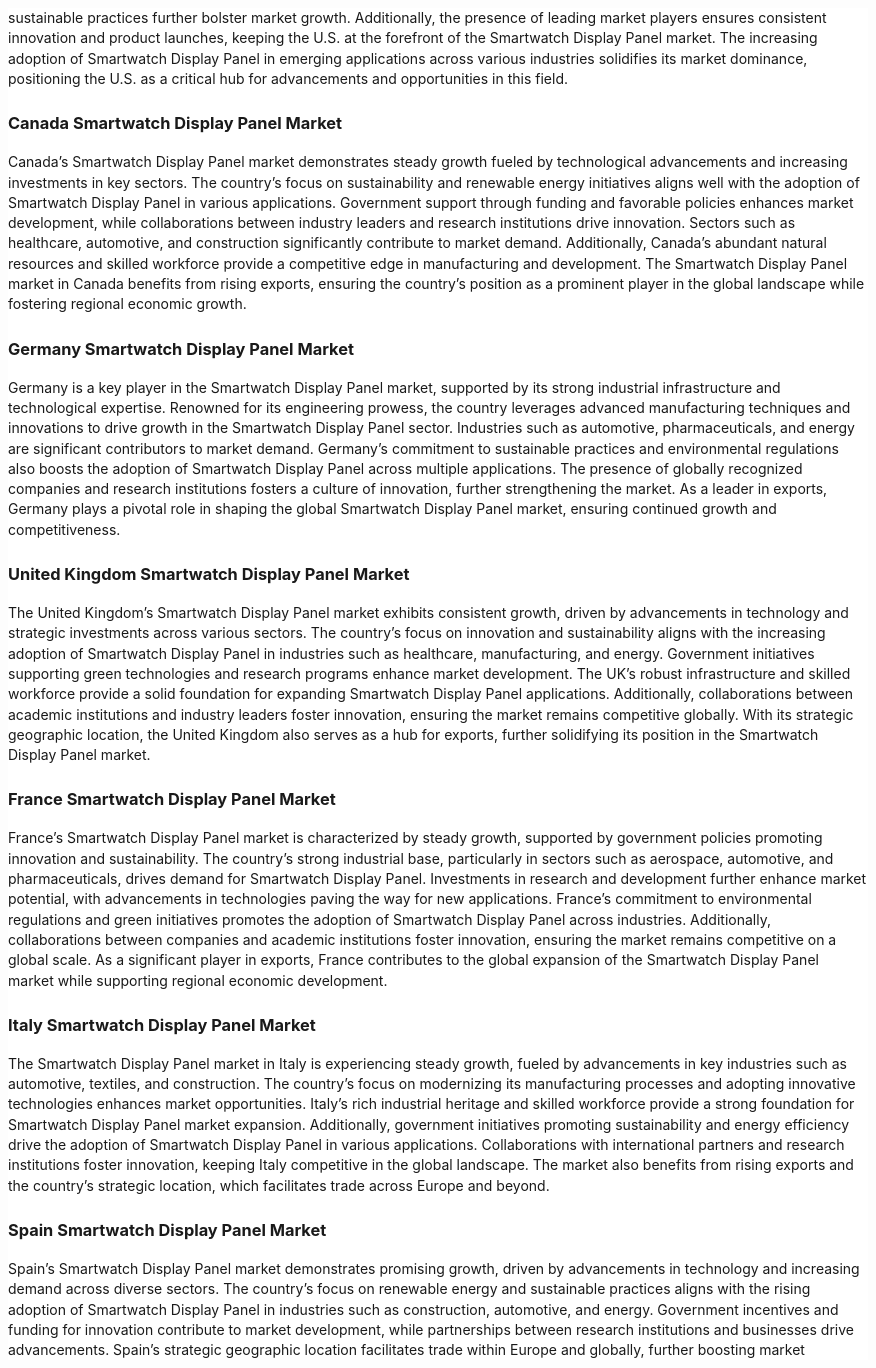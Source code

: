 sustainable practices further bolster market growth. Additionally, the presence of leading market players ensures consistent innovation and product launches, keeping the U.S. at the forefront of the Smartwatch Display Panel market. The increasing adoption of Smartwatch Display Panel in emerging applications across various industries solidifies its market dominance, positioning the U.S. as a critical hub for advancements and opportunities in this field.</p><h3>Canada Smartwatch Display Panel Market</h3><p>Canada&rsquo;s Smartwatch Display Panel market demonstrates steady growth fueled by technological advancements and increasing investments in key sectors. The country&rsquo;s focus on sustainability and renewable energy initiatives aligns well with the adoption of Smartwatch Display Panel in various applications. Government support through funding and favorable policies enhances market development, while collaborations between industry leaders and research institutions drive innovation. Sectors such as healthcare, automotive, and construction significantly contribute to market demand. Additionally, Canada&rsquo;s abundant natural resources and skilled workforce provide a competitive edge in manufacturing and development. The Smartwatch Display Panel market in Canada benefits from rising exports, ensuring the country&rsquo;s position as a prominent player in the global landscape while fostering regional economic growth.</p><h3>Germany Smartwatch Display Panel Market</h3><p>Germany is a key player in the Smartwatch Display Panel market, supported by its strong industrial infrastructure and technological expertise. Renowned for its engineering prowess, the country leverages advanced manufacturing techniques and innovations to drive growth in the Smartwatch Display Panel sector. Industries such as automotive, pharmaceuticals, and energy are significant contributors to market demand. Germany&rsquo;s commitment to sustainable practices and environmental regulations also boosts the adoption of Smartwatch Display Panel across multiple applications. The presence of globally recognized companies and research institutions fosters a culture of innovation, further strengthening the market. As a leader in exports, Germany plays a pivotal role in shaping the global Smartwatch Display Panel market, ensuring continued growth and competitiveness.</p><h3>United Kingdom Smartwatch Display Panel Market</h3><p>The United Kingdom&rsquo;s Smartwatch Display Panel market exhibits consistent growth, driven by advancements in technology and strategic investments across various sectors. The country&rsquo;s focus on innovation and sustainability aligns with the increasing adoption of Smartwatch Display Panel in industries such as healthcare, manufacturing, and energy. Government initiatives supporting green technologies and research programs enhance market development. The UK&rsquo;s robust infrastructure and skilled workforce provide a solid foundation for expanding Smartwatch Display Panel applications. Additionally, collaborations between academic institutions and industry leaders foster innovation, ensuring the market remains competitive globally. With its strategic geographic location, the United Kingdom also serves as a hub for exports, further solidifying its position in the Smartwatch Display Panel market.</p><h3>France Smartwatch Display Panel Market</h3><p>France&rsquo;s Smartwatch Display Panel market is characterized by steady growth, supported by government policies promoting innovation and sustainability. The country&rsquo;s strong industrial base, particularly in sectors such as aerospace, automotive, and pharmaceuticals, drives demand for Smartwatch Display Panel. Investments in research and development further enhance market potential, with advancements in technologies paving the way for new applications. France&rsquo;s commitment to environmental regulations and green initiatives promotes the adoption of Smartwatch Display Panel across industries. Additionally, collaborations between companies and academic institutions foster innovation, ensuring the market remains competitive on a global scale. As a significant player in exports, France contributes to the global expansion of the Smartwatch Display Panel market while supporting regional economic development.</p><h3>Italy Smartwatch Display Panel Market</h3><p>The Smartwatch Display Panel market in Italy is experiencing steady growth, fueled by advancements in key industries such as automotive, textiles, and construction. The country&rsquo;s focus on modernizing its manufacturing processes and adopting innovative technologies enhances market opportunities. Italy&rsquo;s rich industrial heritage and skilled workforce provide a strong foundation for Smartwatch Display Panel market expansion. Additionally, government initiatives promoting sustainability and energy efficiency drive the adoption of Smartwatch Display Panel in various applications. Collaborations with international partners and research institutions foster innovation, keeping Italy competitive in the global landscape. The market also benefits from rising exports and the country&rsquo;s strategic location, which facilitates trade across Europe and beyond.</p><h3>Spain Smartwatch Display Panel Market</h3><p>Spain&rsquo;s Smartwatch Display Panel market demonstrates promising growth, driven by advancements in technology and increasing demand across diverse sectors. The country&rsquo;s focus on renewable energy and sustainable practices aligns with the rising adoption of Smartwatch Display Panel in industries such as construction, automotive, and energy. Government incentives and funding for innovation contribute to market development, while partnerships between research institutions and businesses drive advancements. Spain&rsquo;s strategic geographic location facilitates trade within Europe and globally, further boosting market